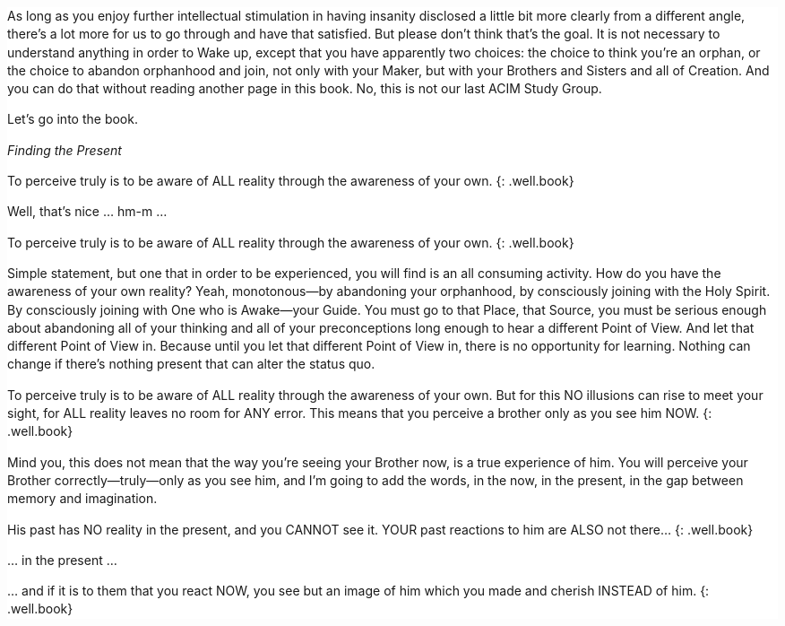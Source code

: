 As long as you enjoy further intellectual stimulation in having insanity
disclosed a little bit more clearly from a different angle,
there&rsquo;s a lot more for us to go through and have that satisfied.
But please don&rsquo;t think that&rsquo;s the goal. It is not necessary
to understand anything in order to Wake up, except that you have
apparently two choices: the choice to think you&rsquo;re an orphan, or
the choice to abandon orphanhood and join, not only with your Maker, but
with your Brothers and Sisters and all of Creation. And you can do that
without reading another page in this book. No, this is not our last ACIM
Study Group.

Let&rsquo;s go into the book.

*Finding the Present*

To perceive truly is to be aware of ALL reality through the awareness of
your own.
{: .well.book}

Well, that&rsquo;s nice &hellip; hm-m &hellip;

To perceive truly is to be aware of ALL reality through the awareness of
your own.
{: .well.book}

Simple statement, but one that in order to be experienced, you will find
is an all consuming activity. How do you have the awareness of your own
reality? Yeah, monotonous&mdash;by abandoning your orphanhood, by
consciously joining with the Holy Spirit. By consciously joining with
One who is Awake&mdash;your Guide. You must go to that Place, that
Source, you must be serious enough about abandoning all of your thinking
and all of your preconceptions long enough to hear a different Point of
View. And let that different Point of View in. Because until you let
that different Point of View in, there is no opportunity for learning.
Nothing can change if there&rsquo;s nothing present that can alter the
status quo.

To perceive truly is to be aware of ALL reality through the awareness of
your own. But for this NO illusions can rise to meet your sight, for ALL
reality leaves no room for ANY error. This means that you perceive a
brother only as you see him NOW.
{: .well.book}

Mind you, this does not mean that the way you&rsquo;re seeing your
Brother now, is a true experience of him. You will perceive your Brother
correctly&mdash;truly&mdash;only as you see him, and I&rsquo;m going to
add the words, in the now, in the present, in the gap between memory and
imagination.

His past has NO reality in the present, and you CANNOT see it. YOUR past
reactions to him are ALSO not there&hellip;
{: .well.book}

&hellip; in the present &hellip;

&hellip; and if it is to them that you react NOW, you see but an image
of him which you made and cherish INSTEAD of him.
{: .well.book}
